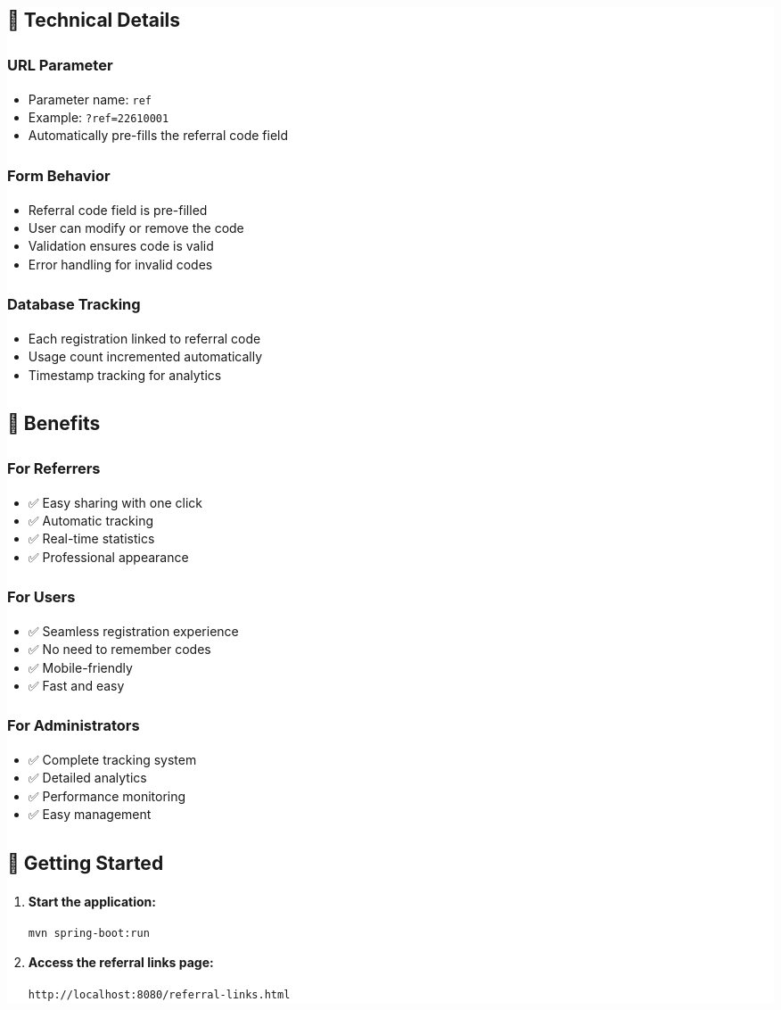 ## 🔧 Technical Details

### **URL Parameter**
- Parameter name: `ref`
- Example: `?ref=22610001`
- Automatically pre-fills the referral code field

### **Form Behavior**
- Referral code field is pre-filled
- User can modify or remove the code
- Validation ensures code is valid
- Error handling for invalid codes

### **Database Tracking**
- Each registration linked to referral code
- Usage count incremented automatically
- Timestamp tracking for analytics

## 🎉 Benefits

### **For Referrers**
- ✅ Easy sharing with one click
- ✅ Automatic tracking
- ✅ Real-time statistics
- ✅ Professional appearance

### **For Users**
- ✅ Seamless registration experience
- ✅ No need to remember codes
- ✅ Mobile-friendly
- ✅ Fast and easy

### **For Administrators**
- ✅ Complete tracking system
- ✅ Detailed analytics
- ✅ Performance monitoring
- ✅ Easy management

## 🚀 Getting Started

1. **Start the application:**
   ```bash
   mvn spring-boot:run
   ```

2. **Access the referral links page:**
   ```
   http://localhost:8080/referral-links.html
   ```
